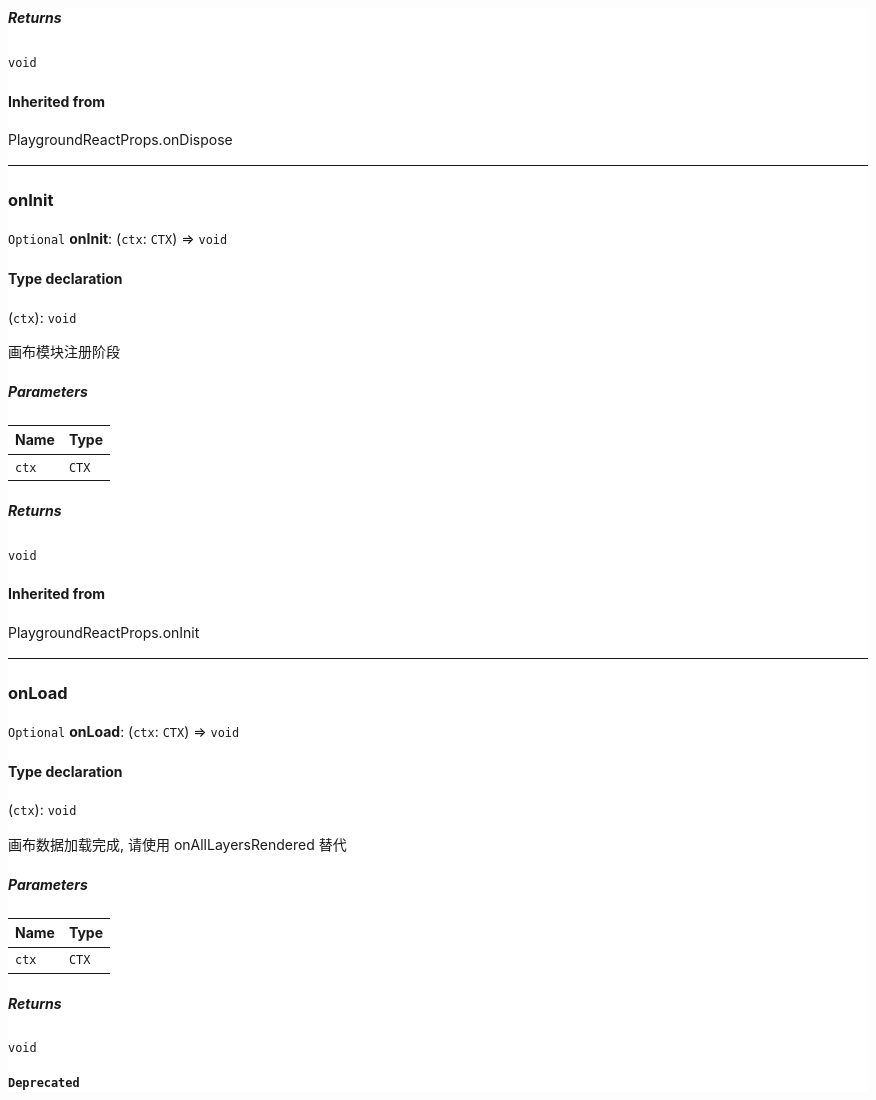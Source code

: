 ##### Returns

`void`

#### Inherited from

PlaygroundReactProps.onDispose

***

### onInit

`Optional` **onInit**: (`ctx`: `CTX`) => `void`

#### Type declaration

(`ctx`): `void`

画布模块注册阶段

##### Parameters

| Name | Type |
| :------ | :------ |
| `ctx` | `CTX` |

##### Returns

`void`

#### Inherited from

PlaygroundReactProps.onInit

***

### onLoad

`Optional` **onLoad**: (`ctx`: `CTX`) => `void`

#### Type declaration

(`ctx`): `void`

画布数据加载完成, 请使用 onAllLayersRendered 替代

##### Parameters

| Name | Type |
| :------ | :------ |
| `ctx` | `CTX` |

##### Returns

`void`

**`Deprecated`**
